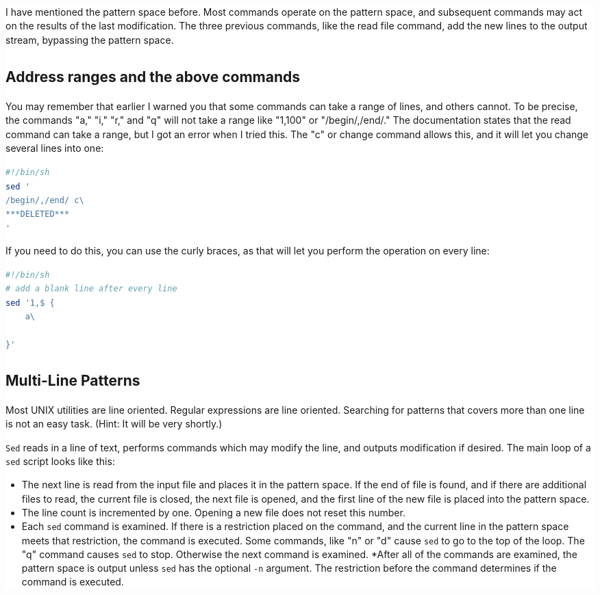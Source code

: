 I have mentioned the pattern space before.  Most commands operate on the
pattern space, and subsequent commands may act on the results of the last
modification.  The three previous commands, like the read file command, add the
new lines to the output stream, bypassing the pattern space.

## Address ranges and the above commands

You may remember that earlier I warned you that some commands can take a range
of lines, and others cannot.  To be precise, the commands "a," "i," "r," and
"q" will not take a range like "1,100" or "/begin/,/end/." The documentation
states that the read command can take a range, but I got an error when I tried
this.  The "c" or change command allows this, and it will let you change
several lines into one:

```bash
#!/bin/sh
sed '
/begin/,/end/ c\
***DELETED***
'

```

If you need to do this, you can use the curly braces, as that will let you
perform the operation on every line:

```bash
#!/bin/sh
# add a blank line after every line
sed '1,$ {
	a\

}'
```

## Multi-Line Patterns

Most UNIX utilities are line oriented. Regular expressions are line oriented.
Searching for patterns that covers more than one line is not an easy task.
(Hint: It will be very shortly.)

`Sed` reads in a line of text, performs commands which may modify the line, and
outputs modification if desired.  The main loop of a `sed` script looks like
this:

 * The next line is read from the input file and places it in the pattern
   space. If the end of file is found, and if there are additional files to
   read, the current file is closed, the next file is opened, and the first
   line of the new file is placed into the pattern space.
 * The line count is incremented by one. Opening a new file does not reset this
   number.
 * Each `sed` command is examined. If there is a restriction placed on the
   command, and the current line in the pattern space meets that restriction,
   the command is executed. Some commands, like "n" or "d" cause `sed` to go to
   the top of the loop.  The "q" command causes `sed` to stop.  Otherwise the
   next command is examined.  *After all of the commands are examined, the
   pattern space is output unless `sed` has the optional `-n` argument.  The
   restriction before the command determines if the command is executed.

